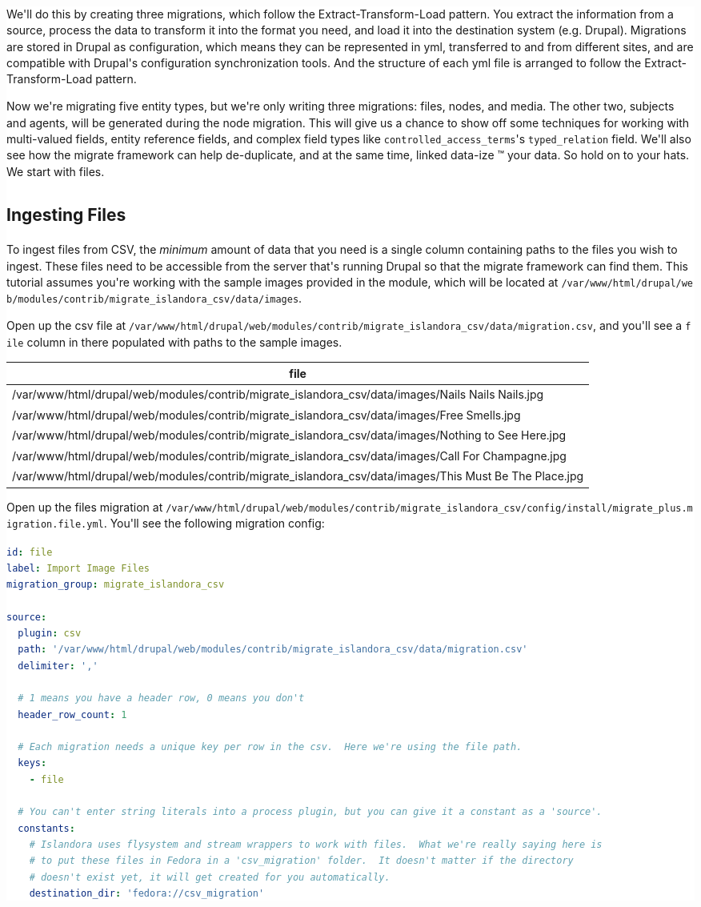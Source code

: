 We'll do this by creating three migrations, which follow the Extract-Transform-Load pattern.  You extract the information from a source, process the data to transform it into the format you need, and load it into the destination system (e.g. Drupal).  Migrations are stored in Drupal as configuration, which means they can be represented in yml, transferred to and from different sites, and are compatible with Drupal's configuration synchronization tools. And the structure of each yml file is arranged to follow the Extract-Transform-Load pattern.

Now we're migrating five entity types, but we're only writing three migrations: files, nodes, and media.  The other two, subjects and agents, will be generated during the node migration.  This will give us a chance to show off some techniques for working with multi-valued fields, entity reference fields, and complex field types like `controlled_access_terms`'s `typed_relation` field.  We'll also see how the migrate framework can help de-duplicate, and at the same time, linked data-ize :tm: your data.  So hold on to your hats.  We start with files.

## Ingesting Files

To ingest files from CSV, the _minimum_ amount of data that you need is a single column containing paths to the files you wish to ingest.  These files need to be accessible from the server that's running Drupal so that the migrate framework can find them.  This tutorial assumes you're working with the sample images provided in the module, which will be located at `/var/www/html/drupal/web/modules/contrib/migrate_islandora_csv/data/images`.

Open up the csv file at `/var/www/html/drupal/web/modules/contrib/migrate_islandora_csv/data/migration.csv`, and you'll see a `file` column in there populated with paths to the sample images.

|file|
|----|
|/var/www/html/drupal/web/modules/contrib/migrate_islandora_csv/data/images/Nails Nails Nails.jpg|
|/var/www/html/drupal/web/modules/contrib/migrate_islandora_csv/data/images/Free Smells.jpg|
|/var/www/html/drupal/web/modules/contrib/migrate_islandora_csv/data/images/Nothing to See Here.jpg|
|/var/www/html/drupal/web/modules/contrib/migrate_islandora_csv/data/images/Call For Champagne.jpg|
|/var/www/html/drupal/web/modules/contrib/migrate_islandora_csv/data/images/This Must Be The Place.jpg|


Open up the files migration at `/var/www/html/drupal/web/modules/contrib/migrate_islandora_csv/config/install/migrate_plus.migration.file.yml`.  You'll see the following migration config:

```yml
id: file
label: Import Image Files
migration_group: migrate_islandora_csv 

source:
  plugin: csv
  path: '/var/www/html/drupal/web/modules/contrib/migrate_islandora_csv/data/migration.csv'
  delimiter: ','

  # 1 means you have a header row, 0 means you don't
  header_row_count: 1 

  # Each migration needs a unique key per row in the csv.  Here we're using the file path.
  keys: 
    - file 

  # You can't enter string literals into a process plugin, but you can give it a constant as a 'source'.
  constants:
    # Islandora uses flysystem and stream wrappers to work with files.  What we're really saying here is
    # to put these files in Fedora in a 'csv_migration' folder.  It doesn't matter if the directory
    # doesn't exist yet, it will get created for you automatically.
    destination_dir: 'fedora://csv_migration' 

```